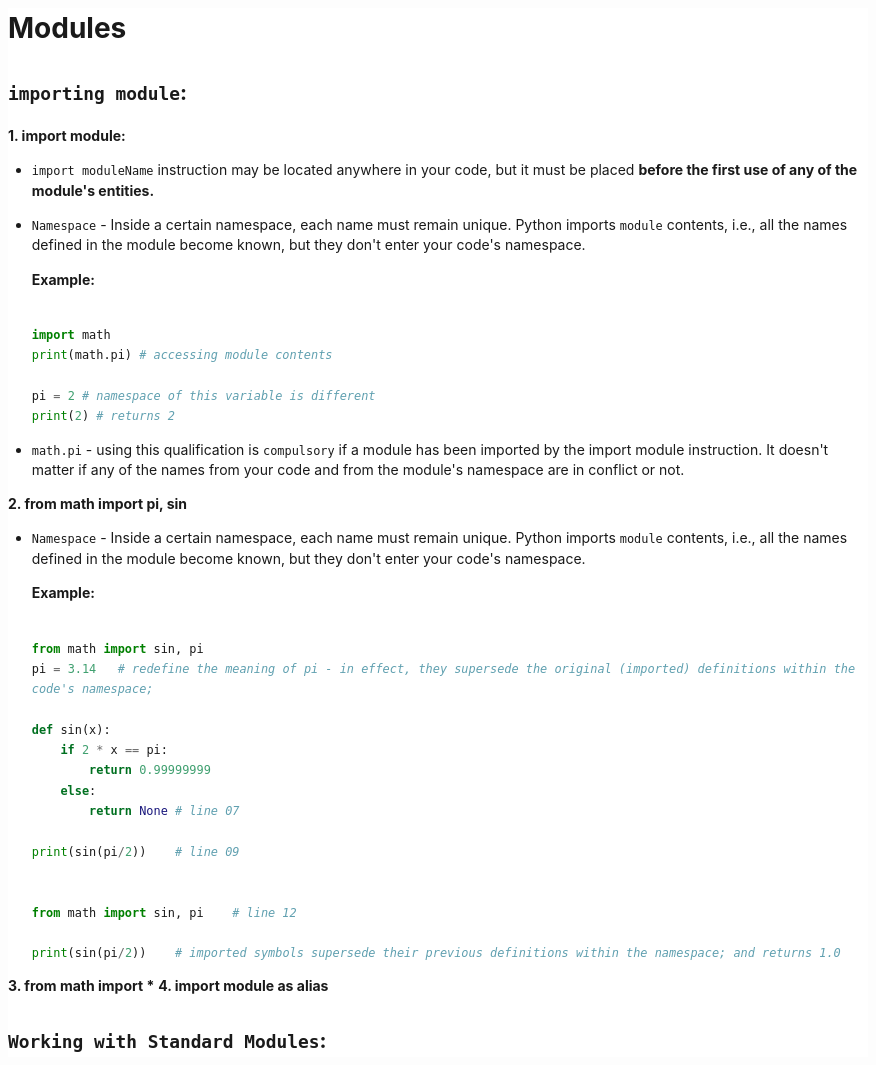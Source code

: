 # Modules

## `importing module`:

<b>1. import module:</b>

- `import moduleName` instruction may be located anywhere in your code, but it must be placed <b>before the first use of any of the module's entities.</b>

- `Namespace` - Inside a certain namespace, each name must remain unique. Python imports `module` contents, i.e., all the names defined in the module become known, but they don't enter your code's namespace. 

    <b>Example:</b><br/><br/>
    ```python
    import math
    print(math.pi) # accessing module contents

    pi = 2 # namespace of this variable is different
    print(2) # returns 2
    ```

- `math.pi` - using this qualification is `compulsory` if a module has been imported by the import module instruction. It doesn't matter if any of the names from your code and from the module's namespace are in conflict or not.

<b>2. from math import pi, sin</b>

- `Namespace` - Inside a certain namespace, each name must remain unique. Python imports `module` contents, i.e., all the names defined in the module become known, but they don't enter your code's namespace. 

    <b>Example:</b><br/><br/>
    ```python
    from math import sin, pi
    pi = 3.14	# redefine the meaning of pi - in effect, they supersede the original (imported) definitions within the code's namespace;

    def sin(x):
        if 2 * x == pi:
            return 0.99999999
        else:
            return None	# line 07

    print(sin(pi/2))	# line 09


    from math import sin, pi	# line 12

    print(sin(pi/2))	# imported symbols supersede their previous definitions within the namespace; and returns 1.0
    ```
<b>3. from math import *</b>
<b>4. import module as alias</b>

## `Working with Standard Modules`:
